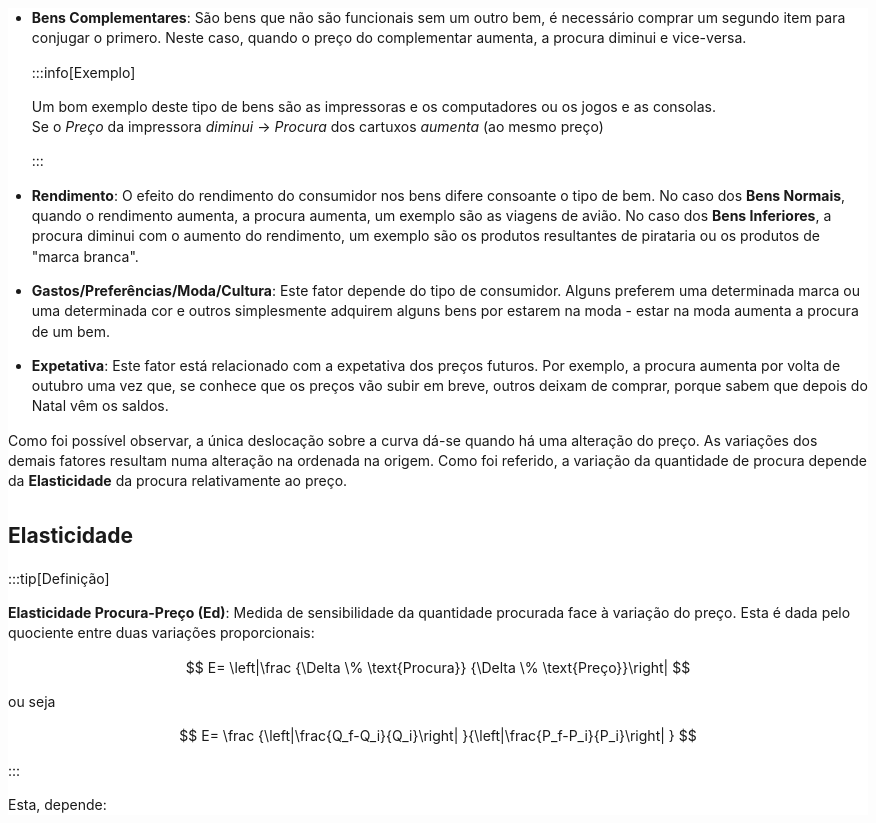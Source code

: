 - **Bens Complementares**: São bens que não são funcionais sem um outro bem, é necessário comprar um segundo item para conjugar o primero.
  Neste caso, quando o preço do complementar aumenta, a procura diminui e vice-versa.

  :::info[Exemplo]

  Um bom exemplo deste tipo de bens são as impressoras e os computadores ou os jogos e as consolas.  
  Se o _Preço_ da impressora _diminui_ $\rightarrow$ _Procura_ dos cartuxos _aumenta_ (ao mesmo preço)

  :::

- **Rendimento**: O efeito do rendimento do consumidor nos bens difere consoante o tipo de bem.
  No caso dos **Bens Normais**, quando o rendimento aumenta, a procura aumenta, um exemplo são as viagens de avião.
  No caso dos **Bens Inferiores**, a procura diminui com o aumento do rendimento, um exemplo são os produtos
  resultantes de pirataria ou os produtos de "marca branca".

- **Gastos/Preferências/Moda/Cultura**: Este fator depende do tipo de consumidor.
  Alguns preferem uma determinada marca ou uma determinada cor e outros simplesmente adquirem alguns bens
  por estarem na moda - estar na moda aumenta a procura de um bem.

- **Expetativa**: Este fator está relacionado com a expetativa dos preços futuros.
  Por exemplo, a procura aumenta por volta de outubro uma vez que, se conhece que os preços vão subir em breve,
  outros deixam de comprar, porque sabem que depois do Natal vêm os saldos.

Como foi possível observar, a única deslocação sobre a curva dá-se quando há uma alteração do preço.
As variações dos demais fatores resultam numa alteração na ordenada na origem.
Como foi referido, a variação da quantidade de procura depende da **Elasticidade** da procura relativamente ao preço.

## Elasticidade

:::tip[Definição]

**Elasticidade Procura-Preço (Ed)**: Medida de sensibilidade da quantidade procurada face à variação do preço.
Esta é dada pelo quociente entre duas variações proporcionais:

$$
E= \left|\frac {\Delta \% \text{Procura}} {\Delta \% \text{Preço}}\right|
$$

ou seja

$$
E= \frac {\left|\frac{Q_f-Q_i}{Q_i}\right| }{\left|\frac{P_f-P_i}{P_i}\right| }
$$

:::

Esta, depende:

